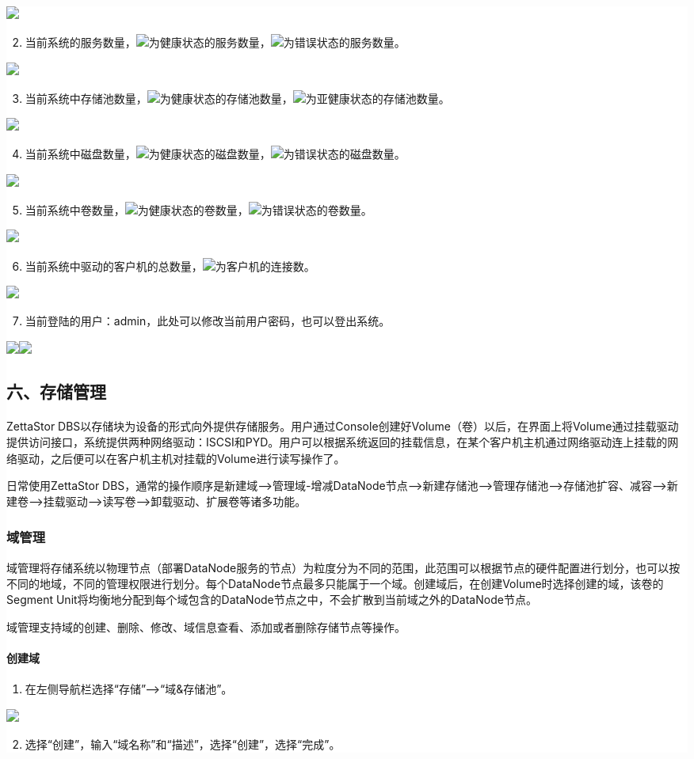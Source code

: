 <img src="https://zdbs.io/manual/media/image10.png" />

2. 当前系统的服务数量，<img src="https://zdbs.io/manual/media/image11.png" />为健康状态的服务数量，<img src="https://zdbs.io/manual/media/image12.png" />为错误状态的服务数量。

<img src="https://zdbs.io/manual/media/image13.png" />

3. 当前系统中存储池数量，<img src="https://zdbs.io/manual/media/image11.png" />为健康状态的存储池数量，<img src="https://zdbs.io/manual/media/image12.png" />为亚健康状态的存储池数量。

<img src="https://zdbs.io/manual/media/image14.png" />

4. 当前系统中磁盘数量，<img src="https://zdbs.io/manual/media/image11.png" />为健康状态的磁盘数量，<img src="https://zdbs.io/manual/media/image12.png" />为错误状态的磁盘数量。

<img src="https://zdbs.io/manual/media/image15.png" />

5. 当前系统中卷数量，<img src="https://zdbs.io/manual/media/image11.png" />为健康状态的卷数量，<img src="https://zdbs.io/manual/media/image12.png" />为错误状态的卷数量。

<img src="https://zdbs.io/manual/media/image16.png" />

6. 当前系统中驱动的客户机的总数量，<img src="https://zdbs.io/manual/media/image17.png" />为客户机的连接数。

<img src="https://zdbs.io/manual/media/image18.png" />

7. 当前登陆的用户：admin，此处可以修改当前用户密码，也可以登出系统。

<img src="https://zdbs.io/manual/media/image19.png" /><img src="https://zdbs.io/manual/media/image9.png" />

## 六、存储管理

ZettaStor
DBS以存储块为设备的形式向外提供存储服务。用户通过Console创建好Volume（卷）以后，在界面上将Volume通过挂载驱动提供访问接口，系统提供两种网络驱动：ISCSI和PYD。用户可以根据系统返回的挂载信息，在某个客户机主机通过网络驱动连上挂载的网络驱动，之后便可以在客户机主机对挂载的Volume进行读写操作了。

日常使用ZettaStor
DBS，通常的操作顺序是新建域--\>管理域-增减DataNode节点--\>新建存储池--\>管理存储池--\>存储池扩容、减容--\>新建卷--\>挂载驱动--\>读写卷--\>卸载驱动、扩展卷等诸多功能。

### 域管理

域管理将存储系统以物理节点（部署DataNode服务的节点）为粒度分为不同的范围，此范围可以根据节点的硬件配置进行划分，也可以按不同的地域，不同的管理权限进行划分。每个DataNode节点最多只能属于一个域。创建域后，在创建Volume时选择创建的域，该卷的Segment
Unit将均衡地分配到每个域包含的DataNode节点之中，不会扩散到当前域之外的DataNode节点。

域管理支持域的创建、删除、修改、域信息查看、添加或者删除存储节点等操作。

#### 创建域

1. 在左侧导航栏选择“存储”--\>“域&存储池”。

<img src="https://zdbs.io/manual/media/image20.png" />

2. 选择“创建”，输入“域名称”和“描述”，选择“创建”，选择“完成”。
